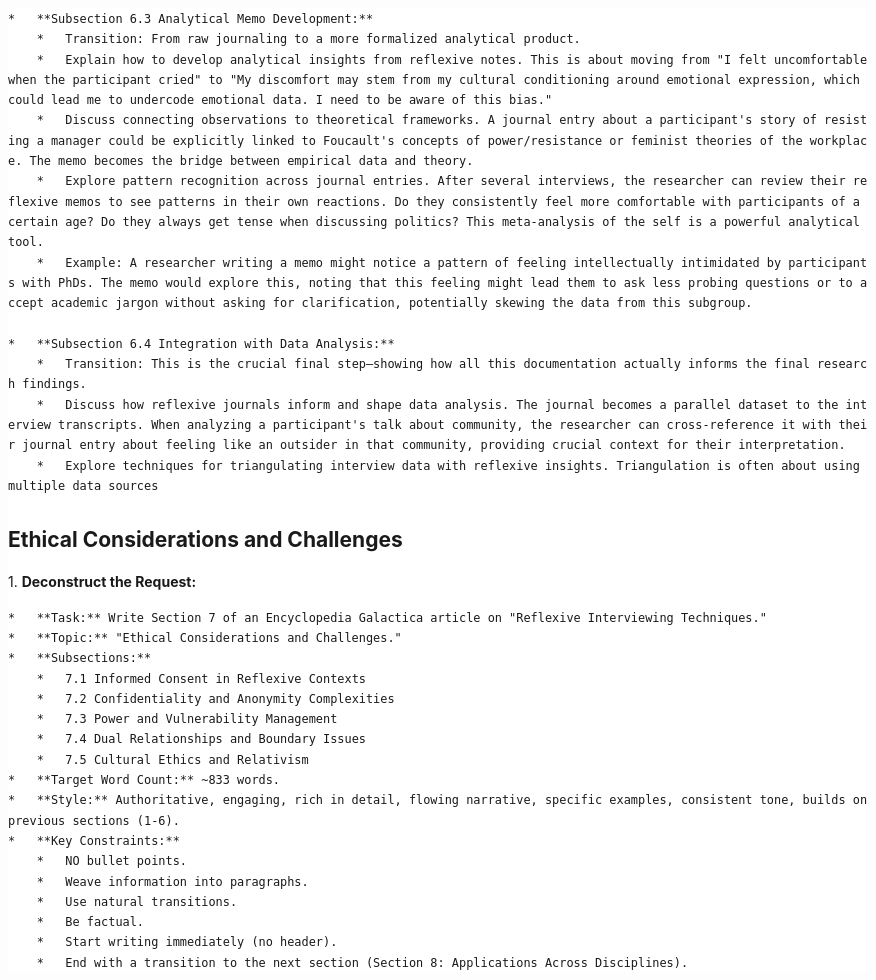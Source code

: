 
    *   **Subsection 6.3 Analytical Memo Development:**
        *   Transition: From raw journaling to a more formalized analytical product.
        *   Explain how to develop analytical insights from reflexive notes. This is about moving from "I felt uncomfortable when the participant cried" to "My discomfort may stem from my cultural conditioning around emotional expression, which could lead me to undercode emotional data. I need to be aware of this bias."
        *   Discuss connecting observations to theoretical frameworks. A journal entry about a participant's story of resisting a manager could be explicitly linked to Foucault's concepts of power/resistance or feminist theories of the workplace. The memo becomes the bridge between empirical data and theory.
        *   Explore pattern recognition across journal entries. After several interviews, the researcher can review their reflexive memos to see patterns in their own reactions. Do they consistently feel more comfortable with participants of a certain age? Do they always get tense when discussing politics? This meta-analysis of the self is a powerful analytical tool.
        *   Example: A researcher writing a memo might notice a pattern of feeling intellectually intimidated by participants with PhDs. The memo would explore this, noting that this feeling might lead them to ask less probing questions or to accept academic jargon without asking for clarification, potentially skewing the data from this subgroup.

    *   **Subsection 6.4 Integration with Data Analysis:**
        *   Transition: This is the crucial final step—showing how all this documentation actually informs the final research findings.
        *   Discuss how reflexive journals inform and shape data analysis. The journal becomes a parallel dataset to the interview transcripts. When analyzing a participant's talk about community, the researcher can cross-reference it with their journal entry about feeling like an outsider in that community, providing crucial context for their interpretation.
        *   Explore techniques for triangulating interview data with reflexive insights. Triangulation is often about using multiple data sources

## Ethical Considerations and Challenges

<think>1.  **Deconstruct the Request:**

    *   **Task:** Write Section 7 of an Encyclopedia Galactica article on "Reflexive Interviewing Techniques."
    *   **Topic:** "Ethical Considerations and Challenges."
    *   **Subsections:**
        *   7.1 Informed Consent in Reflexive Contexts
        *   7.2 Confidentiality and Anonymity Complexities
        *   7.3 Power and Vulnerability Management
        *   7.4 Dual Relationships and Boundary Issues
        *   7.5 Cultural Ethics and Relativism
    *   **Target Word Count:** ~833 words.
    *   **Style:** Authoritative, engaging, rich in detail, flowing narrative, specific examples, consistent tone, builds on previous sections (1-6).
    *   **Key Constraints:**
        *   NO bullet points.
        *   Weave information into paragraphs.
        *   Use natural transitions.
        *   Be factual.
        *   Start writing immediately (no header).
        *   End with a transition to the next section (Section 8: Applications Across Disciplines).
